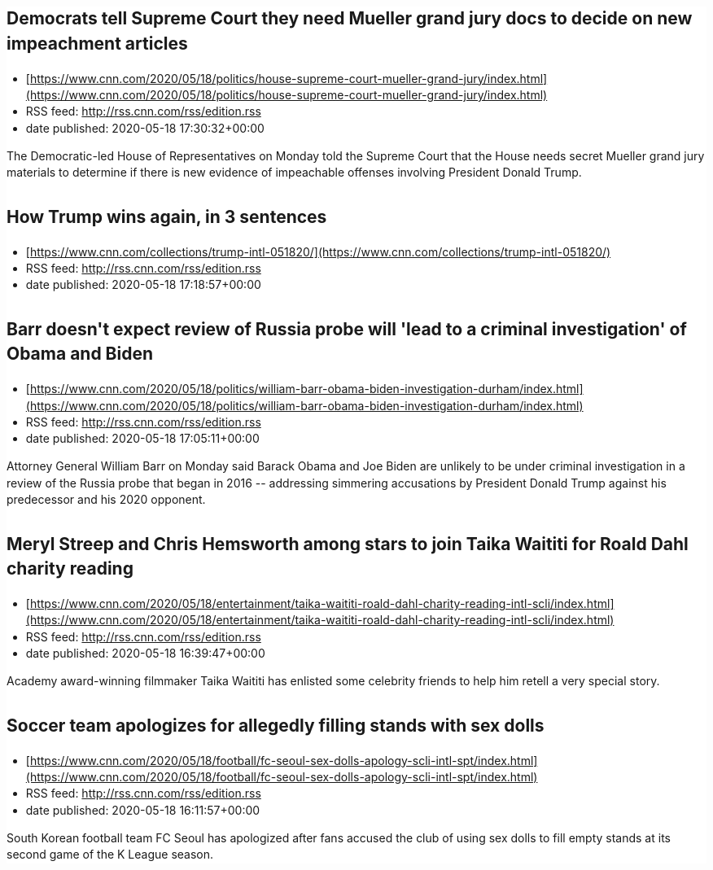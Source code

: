 ## Democrats tell Supreme Court they need Mueller grand jury docs to decide on new impeachment articles
 - [https://www.cnn.com/2020/05/18/politics/house-supreme-court-mueller-grand-jury/index.html](https://www.cnn.com/2020/05/18/politics/house-supreme-court-mueller-grand-jury/index.html)
 - RSS feed: http://rss.cnn.com/rss/edition.rss
 - date published: 2020-05-18 17:30:32+00:00

The Democratic-led House of Representatives on Monday told the Supreme Court that the House needs secret Mueller grand jury materials to determine if there is new evidence of impeachable offenses involving President Donald Trump.

## How Trump wins again, in 3 sentences
 - [https://www.cnn.com/collections/trump-intl-051820/](https://www.cnn.com/collections/trump-intl-051820/)
 - RSS feed: http://rss.cnn.com/rss/edition.rss
 - date published: 2020-05-18 17:18:57+00:00



## Barr doesn't expect review of Russia probe will 'lead to a criminal investigation' of Obama and Biden
 - [https://www.cnn.com/2020/05/18/politics/william-barr-obama-biden-investigation-durham/index.html](https://www.cnn.com/2020/05/18/politics/william-barr-obama-biden-investigation-durham/index.html)
 - RSS feed: http://rss.cnn.com/rss/edition.rss
 - date published: 2020-05-18 17:05:11+00:00

Attorney General William Barr on Monday said Barack Obama and Joe Biden are unlikely to be under criminal investigation in a review of the Russia probe that began in 2016 -- addressing simmering accusations by President Donald Trump against his predecessor and his 2020 opponent.

## Meryl Streep and Chris Hemsworth among stars to join Taika Waititi for Roald Dahl charity reading
 - [https://www.cnn.com/2020/05/18/entertainment/taika-waititi-roald-dahl-charity-reading-intl-scli/index.html](https://www.cnn.com/2020/05/18/entertainment/taika-waititi-roald-dahl-charity-reading-intl-scli/index.html)
 - RSS feed: http://rss.cnn.com/rss/edition.rss
 - date published: 2020-05-18 16:39:47+00:00

Academy award-winning filmmaker Taika Waititi has enlisted some celebrity friends to help him retell a very special story.

## Soccer team apologizes for allegedly filling stands with sex dolls
 - [https://www.cnn.com/2020/05/18/football/fc-seoul-sex-dolls-apology-scli-intl-spt/index.html](https://www.cnn.com/2020/05/18/football/fc-seoul-sex-dolls-apology-scli-intl-spt/index.html)
 - RSS feed: http://rss.cnn.com/rss/edition.rss
 - date published: 2020-05-18 16:11:57+00:00

South Korean football team FC Seoul has apologized after fans accused the club of using sex dolls to fill empty stands at its second game of the K League season.
